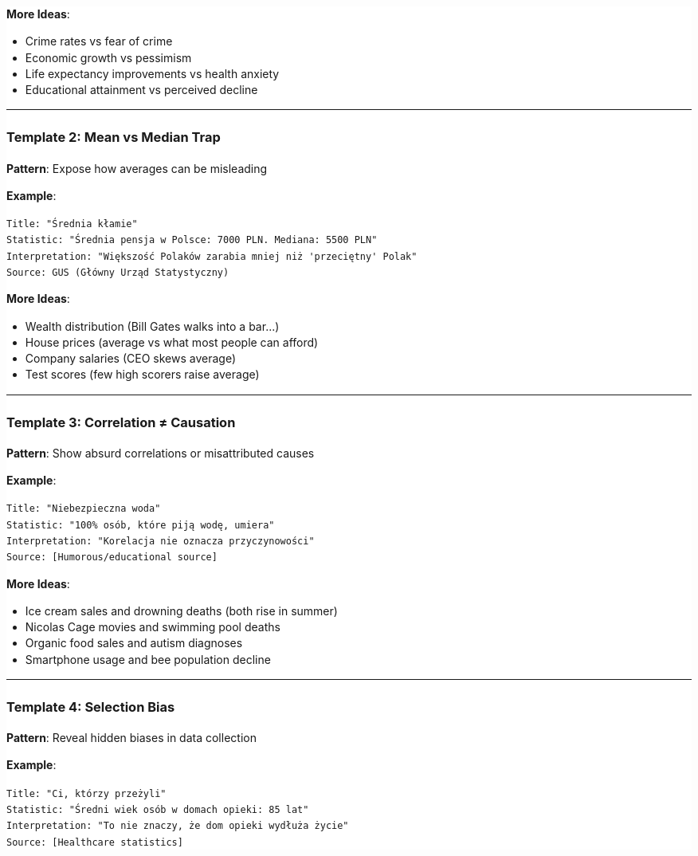 **More Ideas**:
- Crime rates vs fear of crime
- Economic growth vs pessimism
- Life expectancy improvements vs health anxiety
- Educational attainment vs perceived decline

---

### Template 2: Mean vs Median Trap

**Pattern**: Expose how averages can be misleading

**Example**:
```
Title: "Średnia kłamie"
Statistic: "Średnia pensja w Polsce: 7000 PLN. Mediana: 5500 PLN"
Interpretation: "Większość Polaków zarabia mniej niż 'przeciętny' Polak"
Source: GUS (Główny Urząd Statystyczny)
```

**More Ideas**:
- Wealth distribution (Bill Gates walks into a bar...)
- House prices (average vs what most people can afford)
- Company salaries (CEO skews average)
- Test scores (few high scorers raise average)

---

### Template 3: Correlation ≠ Causation

**Pattern**: Show absurd correlations or misattributed causes

**Example**:
```
Title: "Niebezpieczna woda"
Statistic: "100% osób, które piją wodę, umiera"
Interpretation: "Korelacja nie oznacza przyczynowości"
Source: [Humorous/educational source]
```

**More Ideas**:
- Ice cream sales and drowning deaths (both rise in summer)
- Nicolas Cage movies and swimming pool deaths
- Organic food sales and autism diagnoses
- Smartphone usage and bee population decline

---

### Template 4: Selection Bias

**Pattern**: Reveal hidden biases in data collection

**Example**:
```
Title: "Ci, którzy przeżyli"
Statistic: "Średni wiek osób w domach opieki: 85 lat"
Interpretation: "To nie znaczy, że dom opieki wydłuża życie"
Source: [Healthcare statistics]
```

